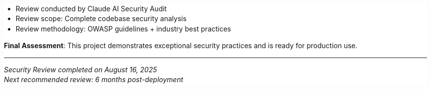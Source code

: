 - Review conducted by Claude AI Security Audit
- Review scope: Complete codebase security analysis
- Review methodology: OWASP guidelines + industry best practices

**Final Assessment**: This project demonstrates exceptional security practices and is ready for production use.

---

*Security Review completed on August 16, 2025*  
*Next recommended review: 6 months post-deployment*
